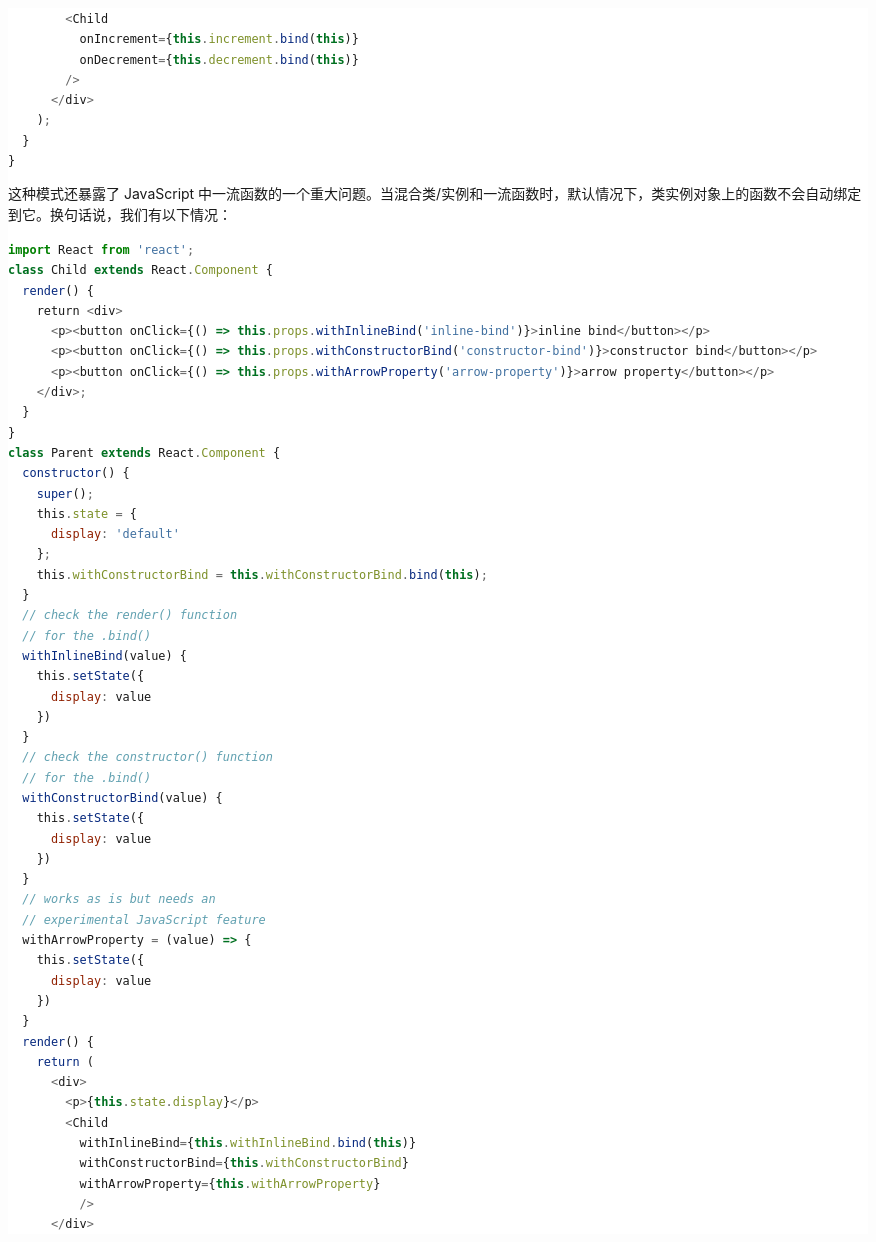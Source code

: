 ```js
        <Child
          onIncrement={this.increment.bind(this)}
          onDecrement={this.decrement.bind(this)}
        />
      </div>
    );
  }
}
```

这种模式还暴露了 JavaScript 中一流函数的一个重大问题。当混合类/实例和一流函数时，默认情况下，类实例对象上的函数不会自动绑定到它。换句话说，我们有以下情况：

```js
import React from 'react';
class Child extends React.Component {
  render() {
    return <div>
      <p><button onClick={() => this.props.withInlineBind('inline-bind')}>inline bind</button></p>
      <p><button onClick={() => this.props.withConstructorBind('constructor-bind')}>constructor bind</button></p>
      <p><button onClick={() => this.props.withArrowProperty('arrow-property')}>arrow property</button></p>
    </div>;
  }
}
class Parent extends React.Component {
  constructor() {
    super();
    this.state = {
      display: 'default'
    };
    this.withConstructorBind = this.withConstructorBind.bind(this);
  }
  // check the render() function
  // for the .bind()
  withInlineBind(value) {
    this.setState({
      display: value
    })
  }
  // check the constructor() function
  // for the .bind()
  withConstructorBind(value) {
    this.setState({
      display: value
    })
  }
  // works as is but needs an
  // experimental JavaScript feature
  withArrowProperty = (value) => {
    this.setState({
      display: value
    })
  }
  render() {
    return (
      <div>
        <p>{this.state.display}</p>
        <Child
          withInlineBind={this.withInlineBind.bind(this)}
          withConstructorBind={this.withConstructorBind}
          withArrowProperty={this.withArrowProperty}
          />
      </div>
```